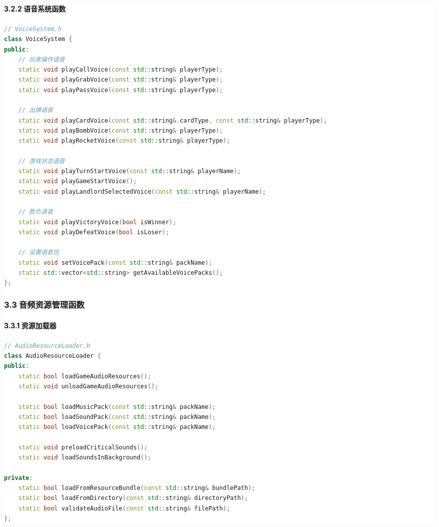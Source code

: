 
#### 3.2.2 语音系统函数
```cpp
// VoiceSystem.h
class VoiceSystem {
public:
    // 玩家操作语音
    static void playCallVoice(const std::string& playerType);
    static void playGrabVoice(const std::string& playerType);
    static void playPassVoice(const std::string& playerType);

    // 出牌语音
    static void playCardVoice(const std::string& cardType, const std::string& playerType);
    static void playBombVoice(const std::string& playerType);
    static void playRocketVoice(const std::string& playerType);

    // 游戏状态语音
    static void playTurnStartVoice(const std::string& playerName);
    static void playGameStartVoice();
    static void playLandlordSelectedVoice(const std::string& playerName);

    // 胜负语音
    static void playVictoryVoice(bool isWinner);
    static void playDefeatVoice(bool isLoser);

    // 设置语音包
    static void setVoicePack(const std::string& packName);
    static std::vector<std::string> getAvailableVoicePacks();
};
```

### 3.3 音频资源管理函数

#### 3.3.1 资源加载器
```cpp
// AudioResourceLoader.h
class AudioResourceLoader {
public:
    static bool loadGameAudioResources();
    static void unloadGameAudioResources();

    static bool loadMusicPack(const std::string& packName);
    static bool loadSoundPack(const std::string& packName);
    static bool loadVoicePack(const std::string& packName);

    static void preloadCriticalSounds();
    static void loadSoundsInBackground();

private:
    static bool loadFromResourceBundle(const std::string& bundlePath);
    static bool loadFromDirectory(const std::string& directoryPath);
    static bool validateAudioFile(const std::string& filePath);
};
```
